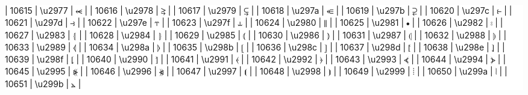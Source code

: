 |   10615 |  \u2977 |   ⥷   |
|   10616 |  \u2978 |   ⥸   |
|   10617 |  \u2979 |   ⥹   |
|   10618 |  \u297a |   ⥺   |
|   10619 |  \u297b |   ⥻   |
|   10620 |  \u297c |   ⥼   |
|   10621 |  \u297d |   ⥽   |
|   10622 |  \u297e |   ⥾   |
|   10623 |  \u297f |   ⥿   |
|   10624 |  \u2980 |   ⦀   |
|   10625 |  \u2981 |   ⦁   |
|   10626 |  \u2982 |   ⦂   |
|   10627 |  \u2983 |   ⦃   |
|   10628 |  \u2984 |   ⦄   |
|   10629 |  \u2985 |   ⦅   |
|   10630 |  \u2986 |   ⦆   |
|   10631 |  \u2987 |   ⦇   |
|   10632 |  \u2988 |   ⦈   |
|   10633 |  \u2989 |   ⦉   |
|   10634 |  \u298a |   ⦊   |
|   10635 |  \u298b |   ⦋   |
|   10636 |  \u298c |   ⦌   |
|   10637 |  \u298d |   ⦍   |
|   10638 |  \u298e |   ⦎   |
|   10639 |  \u298f |   ⦏   |
|   10640 |  \u2990 |   ⦐   |
|   10641 |  \u2991 |   ⦑   |
|   10642 |  \u2992 |   ⦒   |
|   10643 |  \u2993 |   ⦓   |
|   10644 |  \u2994 |   ⦔   |
|   10645 |  \u2995 |   ⦕   |
|   10646 |  \u2996 |   ⦖   |
|   10647 |  \u2997 |   ⦗   |
|   10648 |  \u2998 |   ⦘   |
|   10649 |  \u2999 |   ⦙   |
|   10650 |  \u299a |   ⦚   |
|   10651 |  \u299b |   ⦛   |